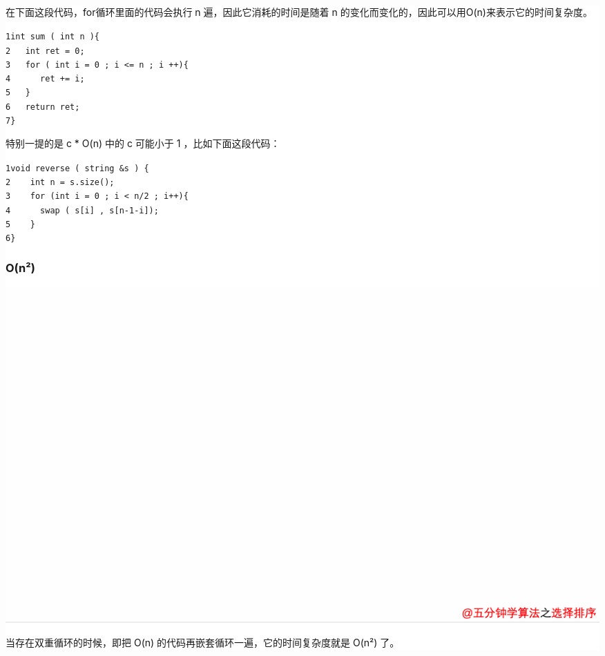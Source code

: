 在下面这段代码，for循环里面的代码会执行 n 遍，因此它消耗的时间是随着 n 的变化而变化的，因此可以用O(n)来表示它的时间复杂度。

```
1int sum ( int n ){
2   int ret = 0;
3   for ( int i = 0 ; i <= n ; i ++){
4      ret += i;
5   }
6   return ret;
7}
```

特别一提的是 c * O(n) 中的 c 可能小于 1 ，比如下面这段代码：

```
1void reverse ( string &s ) {
2    int n = s.size();
3    for (int i = 0 ; i < n/2 ; i++){
4      swap ( s[i] , s[n-1-i]);
5    }
6}
```

### O(n²)

![img](img/640-20200217181541218.gif)


当存在双重循环的时候，即把 O(n) 的代码再嵌套循环一遍，它的时间复杂度就是 O(n²) 了。
